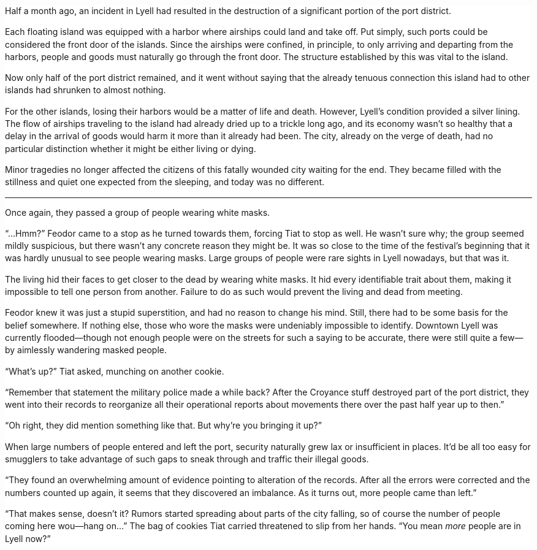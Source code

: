Half a month ago, an incident in Lyell had resulted in the destruction of a significant portion of the port district.

Each floating island was equipped with a harbor where airships could land and take off. Put simply, such ports could be considered the front door of the islands. Since the airships were confined, in principle, to only arriving and departing from the harbors, people and goods must naturally go through the front door. The structure established by this was vital to the island.

Now only half of the port district remained, and it went without saying that the already tenuous connection this island had to other islands had shrunken to almost nothing.

For the other islands, losing their harbors would be a matter of life and death. However, Lyell’s condition provided a silver lining. The flow of airships traveling to the island had already dried up to a trickle long ago, and its economy wasn’t so healthy that a delay in the arrival of goods would harm it more than it already had been. The city, already on the verge of death, had no particular distinction whether it might be either living or dying.

Minor tragedies no longer affected the citizens of this fatally wounded city waiting for the end. They became filled with the stillness and quiet one expected from the sleeping, and today was no different.

* * *

Once again, they passed a group of people wearing white masks.

“…Hmm?” Feodor came to a stop as he turned towards them, forcing Tiat to stop as well. He wasn’t sure why; the group seemed mildly suspicious, but there wasn’t any concrete reason they might be. It was so close to the time of the festival’s beginning that it was hardly unusual to see people wearing masks. Large groups of people were rare sights in Lyell nowadays, but that was it.

The living hid their faces to get closer to the dead by wearing white masks. It hid every identifiable trait about them, making it impossible to tell one person from another. Failure to do as such would prevent the living and dead from meeting.

Feodor knew it was just a stupid superstition, and had no reason to change his mind. Still, there had to be some basis for the belief somewhere. If nothing else, those who wore the masks were undeniably impossible to identify. Downtown Lyell was currently flooded—though not enough people were on the streets for such a saying to be accurate, there were still quite a few—by aimlessly wandering masked people.

“What’s up?” Tiat asked, munching on another cookie.

“Remember that statement the military police made a while back? After the Croyance stuff destroyed part of the port district, they went into their records to reorganize all their operational reports about movements there over the past half year up to then.”

“Oh right, they did mention something like that. But why’re you bringing it up?”

When large numbers of people entered and left the port, security naturally grew lax or insufficient in places. It’d be all too easy for smugglers to take advantage of such gaps to sneak through and traffic their illegal goods.

“They found an overwhelming amount of evidence pointing to alteration of the records. After all the errors were corrected and the numbers counted up again, it seems that they discovered an imbalance. As it turns out, more people came than left.”

“That makes sense, doesn’t it? Rumors started spreading about parts of the city falling, so of course the number of people coming here wou—hang on…” The bag of cookies Tiat carried threatened to slip from her hands. “You mean <em>more</em> people are in Lyell now?”
